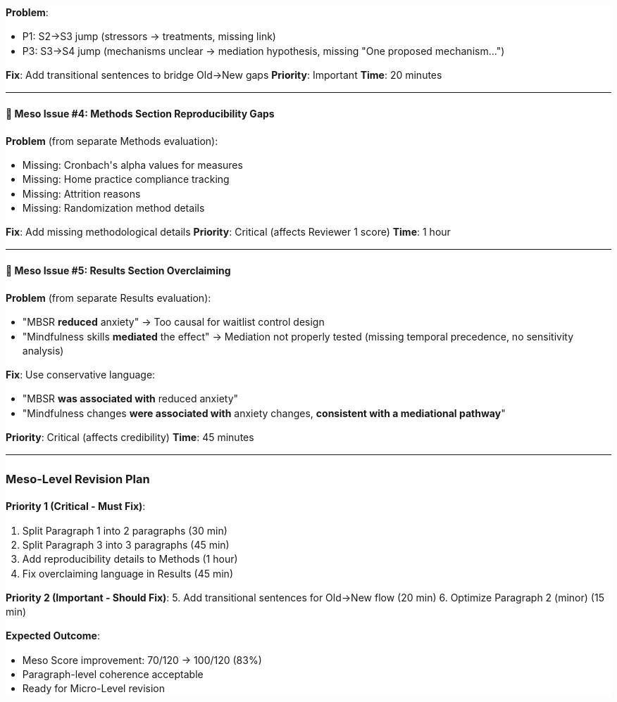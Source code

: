 **Problem**:
- P1: S2→S3 jump (stressors → treatments, missing link)
- P3: S3→S4 jump (mechanisms unclear → mediation hypothesis, missing "One proposed mechanism...")

**Fix**: Add transitional sentences to bridge Old→New gaps
**Priority**: Important
**Time**: 20 minutes

---

#### 🚨 **Meso Issue #4: Methods Section Reproducibility Gaps**

**Problem** (from separate Methods evaluation):
- Missing: Cronbach's alpha values for measures
- Missing: Home practice compliance tracking
- Missing: Attrition reasons
- Missing: Randomization method details

**Fix**: Add missing methodological details
**Priority**: Critical (affects Reviewer 1 score)
**Time**: 1 hour

---

#### 🚨 **Meso Issue #5: Results Section Overclaiming**

**Problem** (from separate Results evaluation):
- "MBSR **reduced** anxiety" → Too causal for waitlist control design
- "Mindfulness skills **mediated** the effect" → Mediation not properly tested (missing temporal precedence, no sensitivity analysis)

**Fix**: Use conservative language:
- "MBSR **was associated with** reduced anxiety"
- "Mindfulness changes **were associated with** anxiety changes, **consistent with a mediational pathway**"

**Priority**: Critical (affects credibility)
**Time**: 45 minutes

---

### Meso-Level Revision Plan

**Priority 1 (Critical - Must Fix)**:
1. Split Paragraph 1 into 2 paragraphs (30 min)
2. Split Paragraph 3 into 3 paragraphs (45 min)
3. Add reproducibility details to Methods (1 hour)
4. Fix overclaiming language in Results (45 min)

**Priority 2 (Important - Should Fix)**:
5. Add transitional sentences for Old→New flow (20 min)
6. Optimize Paragraph 2 (minor) (15 min)

**Expected Outcome**:
- Meso Score improvement: 70/120 → 100/120 (83%)
- Paragraph-level coherence acceptable
- Ready for Micro-Level revision
